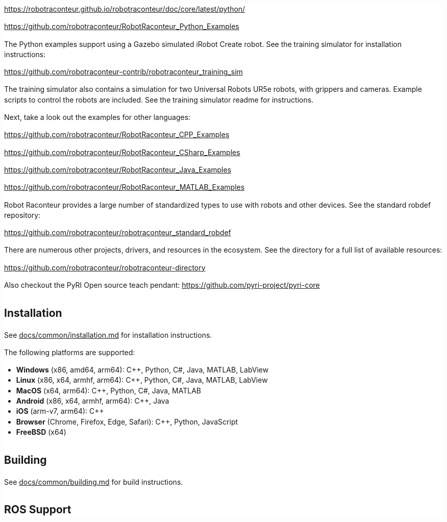https://robotraconteur.github.io/robotraconteur/doc/core/latest/python/

https://github.com/robotraconteur/RobotRaconteur_Python_Examples

The Python examples support using a Gazebo simulated iRobot Create robot. See the training simulator for installation
instructions:

https://github.com/robotraconteur-contrib/robotraconteur_training_sim

The training simulator also contains a simulation for two Universal Robots UR5e robots, with grippers and cameras. 
Example scripts to control the robots are included. See the training simulator readme for instructions.

Next, take a look out the examples for other languages:

https://github.com/robotraconteur/RobotRaconteur_CPP_Examples

https://github.com/robotraconteur/RobotRaconteur_CSharp_Examples

https://github.com/robotraconteur/RobotRaconteur_Java_Examples

https://github.com/robotraconteur/RobotRaconteur_MATLAB_Examples

Robot Raconteur provides a large number of standardized types to use with robots and other devices. See the 
standard robdef repository:

https://github.com/robotraconteur/robotraconteur_standard_robdef

There are numerous other projects, drivers, and resources in the ecosystem. See the directory
for a full list of available resources:

https://github.com/robotraconteur/robotraconteur-directory

Also checkout the PyRI Open source teach pendant: https://github.com/pyri-project/pyri-core

## Installation

See [docs/common/installation.md](docs/common/installation.md) for installation instructions. 

The following platforms are supported:

* **Windows** (x86, amd64, arm64): C++, Python, C\#, Java, MATLAB, LabView
* **Linux** (x86, x64, armhf, arm64): C++, Python, C\#, Java, MATLAB, LabView
* **MacOS** (x64, arm64): C++, Python, C\#, Java, MATLAB
* **Android** (x86, x64, armhf, arm64): C++, Java
* **iOS** (arm-v7, arm64): C++
* **Browser** (Chrome, Firefox, Edge, Safari): C++, Python, JavaScript
* **FreeBSD** (x64)

## Building

See [docs/common/building.md](docs/common/building.md) for build instructions. 

## ROS Support
